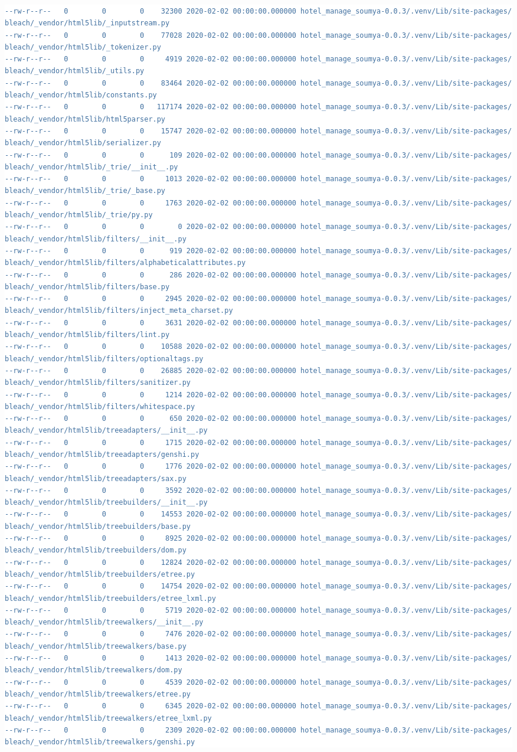 ```diff
--rw-r--r--   0        0        0    32300 2020-02-02 00:00:00.000000 hotel_manage_soumya-0.0.3/.venv/Lib/site-packages/bleach/_vendor/html5lib/_inputstream.py
--rw-r--r--   0        0        0    77028 2020-02-02 00:00:00.000000 hotel_manage_soumya-0.0.3/.venv/Lib/site-packages/bleach/_vendor/html5lib/_tokenizer.py
--rw-r--r--   0        0        0     4919 2020-02-02 00:00:00.000000 hotel_manage_soumya-0.0.3/.venv/Lib/site-packages/bleach/_vendor/html5lib/_utils.py
--rw-r--r--   0        0        0    83464 2020-02-02 00:00:00.000000 hotel_manage_soumya-0.0.3/.venv/Lib/site-packages/bleach/_vendor/html5lib/constants.py
--rw-r--r--   0        0        0   117174 2020-02-02 00:00:00.000000 hotel_manage_soumya-0.0.3/.venv/Lib/site-packages/bleach/_vendor/html5lib/html5parser.py
--rw-r--r--   0        0        0    15747 2020-02-02 00:00:00.000000 hotel_manage_soumya-0.0.3/.venv/Lib/site-packages/bleach/_vendor/html5lib/serializer.py
--rw-r--r--   0        0        0      109 2020-02-02 00:00:00.000000 hotel_manage_soumya-0.0.3/.venv/Lib/site-packages/bleach/_vendor/html5lib/_trie/__init__.py
--rw-r--r--   0        0        0     1013 2020-02-02 00:00:00.000000 hotel_manage_soumya-0.0.3/.venv/Lib/site-packages/bleach/_vendor/html5lib/_trie/_base.py
--rw-r--r--   0        0        0     1763 2020-02-02 00:00:00.000000 hotel_manage_soumya-0.0.3/.venv/Lib/site-packages/bleach/_vendor/html5lib/_trie/py.py
--rw-r--r--   0        0        0        0 2020-02-02 00:00:00.000000 hotel_manage_soumya-0.0.3/.venv/Lib/site-packages/bleach/_vendor/html5lib/filters/__init__.py
--rw-r--r--   0        0        0      919 2020-02-02 00:00:00.000000 hotel_manage_soumya-0.0.3/.venv/Lib/site-packages/bleach/_vendor/html5lib/filters/alphabeticalattributes.py
--rw-r--r--   0        0        0      286 2020-02-02 00:00:00.000000 hotel_manage_soumya-0.0.3/.venv/Lib/site-packages/bleach/_vendor/html5lib/filters/base.py
--rw-r--r--   0        0        0     2945 2020-02-02 00:00:00.000000 hotel_manage_soumya-0.0.3/.venv/Lib/site-packages/bleach/_vendor/html5lib/filters/inject_meta_charset.py
--rw-r--r--   0        0        0     3631 2020-02-02 00:00:00.000000 hotel_manage_soumya-0.0.3/.venv/Lib/site-packages/bleach/_vendor/html5lib/filters/lint.py
--rw-r--r--   0        0        0    10588 2020-02-02 00:00:00.000000 hotel_manage_soumya-0.0.3/.venv/Lib/site-packages/bleach/_vendor/html5lib/filters/optionaltags.py
--rw-r--r--   0        0        0    26885 2020-02-02 00:00:00.000000 hotel_manage_soumya-0.0.3/.venv/Lib/site-packages/bleach/_vendor/html5lib/filters/sanitizer.py
--rw-r--r--   0        0        0     1214 2020-02-02 00:00:00.000000 hotel_manage_soumya-0.0.3/.venv/Lib/site-packages/bleach/_vendor/html5lib/filters/whitespace.py
--rw-r--r--   0        0        0      650 2020-02-02 00:00:00.000000 hotel_manage_soumya-0.0.3/.venv/Lib/site-packages/bleach/_vendor/html5lib/treeadapters/__init__.py
--rw-r--r--   0        0        0     1715 2020-02-02 00:00:00.000000 hotel_manage_soumya-0.0.3/.venv/Lib/site-packages/bleach/_vendor/html5lib/treeadapters/genshi.py
--rw-r--r--   0        0        0     1776 2020-02-02 00:00:00.000000 hotel_manage_soumya-0.0.3/.venv/Lib/site-packages/bleach/_vendor/html5lib/treeadapters/sax.py
--rw-r--r--   0        0        0     3592 2020-02-02 00:00:00.000000 hotel_manage_soumya-0.0.3/.venv/Lib/site-packages/bleach/_vendor/html5lib/treebuilders/__init__.py
--rw-r--r--   0        0        0    14553 2020-02-02 00:00:00.000000 hotel_manage_soumya-0.0.3/.venv/Lib/site-packages/bleach/_vendor/html5lib/treebuilders/base.py
--rw-r--r--   0        0        0     8925 2020-02-02 00:00:00.000000 hotel_manage_soumya-0.0.3/.venv/Lib/site-packages/bleach/_vendor/html5lib/treebuilders/dom.py
--rw-r--r--   0        0        0    12824 2020-02-02 00:00:00.000000 hotel_manage_soumya-0.0.3/.venv/Lib/site-packages/bleach/_vendor/html5lib/treebuilders/etree.py
--rw-r--r--   0        0        0    14754 2020-02-02 00:00:00.000000 hotel_manage_soumya-0.0.3/.venv/Lib/site-packages/bleach/_vendor/html5lib/treebuilders/etree_lxml.py
--rw-r--r--   0        0        0     5719 2020-02-02 00:00:00.000000 hotel_manage_soumya-0.0.3/.venv/Lib/site-packages/bleach/_vendor/html5lib/treewalkers/__init__.py
--rw-r--r--   0        0        0     7476 2020-02-02 00:00:00.000000 hotel_manage_soumya-0.0.3/.venv/Lib/site-packages/bleach/_vendor/html5lib/treewalkers/base.py
--rw-r--r--   0        0        0     1413 2020-02-02 00:00:00.000000 hotel_manage_soumya-0.0.3/.venv/Lib/site-packages/bleach/_vendor/html5lib/treewalkers/dom.py
--rw-r--r--   0        0        0     4539 2020-02-02 00:00:00.000000 hotel_manage_soumya-0.0.3/.venv/Lib/site-packages/bleach/_vendor/html5lib/treewalkers/etree.py
--rw-r--r--   0        0        0     6345 2020-02-02 00:00:00.000000 hotel_manage_soumya-0.0.3/.venv/Lib/site-packages/bleach/_vendor/html5lib/treewalkers/etree_lxml.py
--rw-r--r--   0        0        0     2309 2020-02-02 00:00:00.000000 hotel_manage_soumya-0.0.3/.venv/Lib/site-packages/bleach/_vendor/html5lib/treewalkers/genshi.py
```